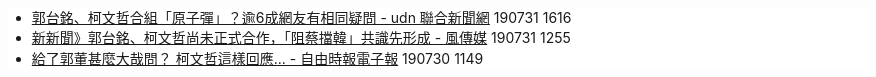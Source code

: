 - [郭台銘、柯文哲合組「原子彈」？逾6成網友有相同疑問 - udn 聯合新聞網](https://udn.com/news/story/12702/3961617 "郭台銘、柯文哲合組「原子彈」？逾6成網友有相同疑問 - udn 聯合新聞網") 190731 1616
- [新新聞》郭台銘、柯文哲尚未正式合作，「阻蔡擋韓」共識先形成 - 風傳媒](https://www.storm.mg/article/1541345 "新新聞》郭台銘、柯文哲尚未正式合作，「阻蔡擋韓」共識先形成 - 風傳媒") 190731 1255
- [給了郭董甚麼大哉問？ 柯文哲這樣回應... - 自由時報電子報](https://news.ltn.com.tw/news/politics/breakingnews/2868056 "給了郭董甚麼大哉問？ 柯文哲這樣回應... - 自由時報電子報") 190730 1149

